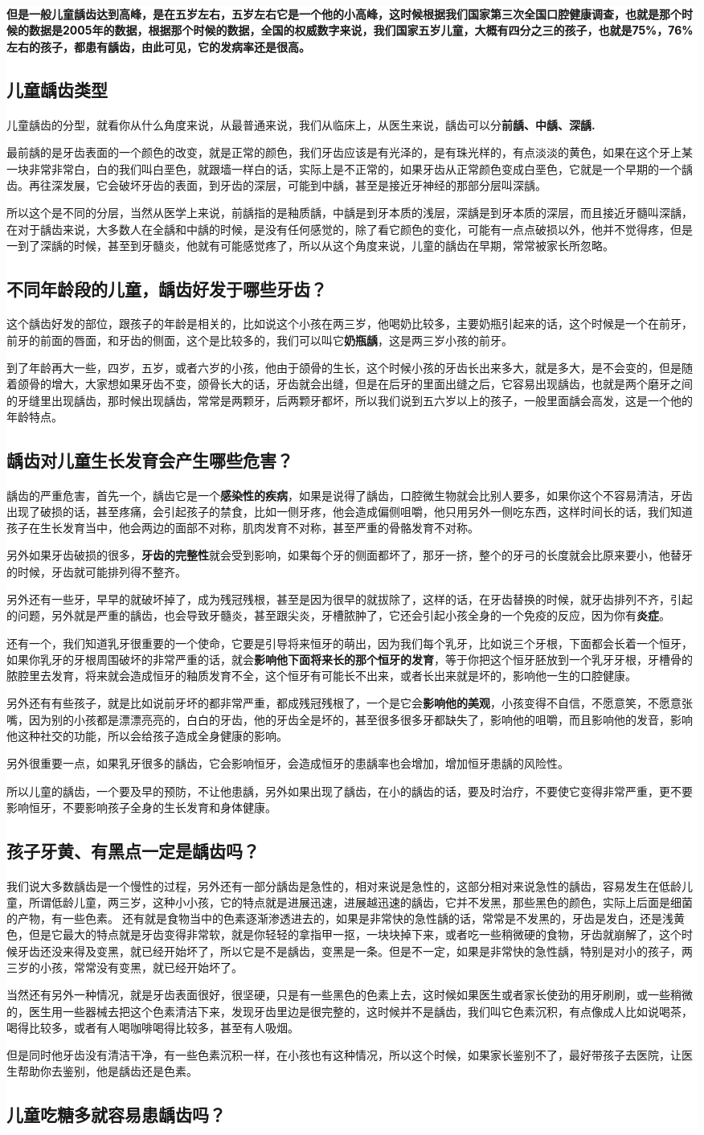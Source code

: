**但是一般儿童龋齿达到高峰，是在五岁左右，五岁左右它是一个他的小高峰，这时候根据我们国家第三次全国口腔健康调查，也就是那个时候的数据是2005年的数据，根据那个时候的数据，全国的权威数字来说，我们国家五岁儿童，大概有四分之三的孩子，也就是75%，76%左右的孩子，都患有龋齿，由此可见，它的发病率还是很高。**

## 儿童龋齿类型

儿童龋齿的分型，就看你从什么角度来说，从最普通来说，我们从临床上，从医生来说，龋齿可以分**前龋、中龋、深龋.**

最前龋的是牙齿表面的一个颜色的改变，就是正常的颜色，我们牙齿应该是有光泽的，是有珠光样的，有点淡淡的黄色，如果在这个牙上某一块非常非常白，白的我们叫白垩色，就跟墙一样白的话，实际上是不正常的，如果牙齿从正常颜色变成白垩色，它就是一个早期的一个龋齿。再往深发展，它会破坏牙齿的表面，到牙齿的深层，可能到中龋，甚至是接近牙神经的那部分层叫深龋。

所以这个是不同的分层，当然从医学上来说，前龋指的是釉质龋，中龋是到牙本质的浅层，深龋是到牙本质的深层，而且接近牙髓叫深龋，在对于龋齿来说，大多数人在全龋和中龋的时候，是没有任何感觉的，除了看它颜色的变化，可能有一点点破损以外，他并不觉得疼，但是一到了深龋的时候，甚至到牙髓炎，他就有可能感觉疼了，所以从这个角度来说，儿童的龋齿在早期，常常被家长所忽略。

## 不同年龄段的儿童，龋齿好发于哪些牙齿？

这个龋齿好发的部位，跟孩子的年龄是相关的，比如说这个小孩在两三岁，他喝奶比较多，主要奶瓶引起来的话，这个时候是一个在前牙，前牙的前面的唇面，和牙齿的侧面，这个是比较多的，我们可以叫它**奶瓶龋**，这是两三岁小孩的前牙。

到了年龄再大一些，四岁，五岁，或者六岁的小孩，他由于颌骨的生长，这个时候小孩的牙齿长出来多大，就是多大，是不会变的，但是随着颌骨的增大，大家想如果牙齿不变，颌骨长大的话，牙齿就会出缝，但是在后牙的里面出缝之后，它容易出现龋齿，也就是两个磨牙之间的牙缝里出现龋齿，那时候出现龋齿，常常是两颗牙，后两颗牙都坏，所以我们说到五六岁以上的孩子，一般里面龋会高发，这是一个他的年龄特点。

## 龋齿对儿童生长发育会产生哪些危害？

龋齿的严重危害，首先一个，龋齿它是一个**感染性的疾病**，如果是说得了龋齿，口腔微生物就会比别人要多，如果你这个不容易清洁，牙齿出现了破损的话，甚至疼痛，会引起孩子的禁食，比如一侧牙疼，他会造成偏侧咀嚼，他只用另外一侧吃东西，这样时间长的话，我们知道孩子在生长发育当中，他会两边的面部不对称，肌肉发育不对称，甚至严重的骨骼发育不对称。

另外如果牙齿破损的很多，**牙齿的完整性**就会受到影响，如果每个牙的侧面都坏了，那牙一挤，整个的牙弓的长度就会比原来要小，他替牙的时候，牙齿就可能排列得不整齐。

另外还有一些牙，早早的就破坏掉了，成为残冠残根，甚至是因为很早的就拔除了，这样的话，在牙齿替换的时候，就牙齿排列不齐，引起的问题，另外就是严重的龋齿，也会导致牙髓炎，甚至跟尖炎，牙槽脓肿了，它还会引起小孩全身的一个免疫的反应，因为你有**炎症**。

还有一个，我们知道乳牙很重要的一个使命，它要是引导将来恒牙的萌出，因为我们每个乳牙，比如说三个牙根，下面都会长着一个恒牙，如果你乳牙的牙根周围破坏的非常严重的话，就会**影响他下面将来长的那个恒牙的发育**，等于你把这个恒牙胚放到一个乳牙牙根，牙槽骨的脓腔里去发育，将来就会造成恒牙的釉质发育不全，这个恒牙有可能长不出来，或者长出来就是坏的，影响他一生的口腔健康。

另外还有有些孩子，就是比如说前牙坏的都非常严重，都成残冠残根了，一个是它会**影响他的美观**，小孩变得不自信，不愿意笑，不愿意张嘴，因为别的小孩都是漂漂亮亮的，白白的牙齿，他的牙齿全是坏的，甚至很多很多牙都缺失了，影响他的咀嚼，而且影响他的发音，影响他这种社交的功能，所以会给孩子造成全身健康的影响。

另外很重要一点，如果乳牙很多的龋齿，它会影响恒牙，会造成恒牙的患龋率也会增加，增加恒牙患龋的风险性。

所以儿童的龋齿，一个要及早的预防，不让他患龋，另外如果出现了龋齿，在小的龋齿的话，要及时治疗，不要使它变得非常严重，更不要影响恒牙，不要影响孩子全身的生长发育和身体健康。

## 孩子牙黄、有黑点一定是龋齿吗？

我们说大多数龋齿是一个慢性的过程，另外还有一部分龋齿是急性的，相对来说是急性的，这部分相对来说急性的龋齿，容易发生在低龄儿童，所谓低龄儿童，两三岁，这种小小孩，它的特点就是进展迅速，进展越迅速的龋齿，它并不发黑，那些黑色的颜色，实际上后面是细菌的产物，有一些色素。
还有就是食物当中的色素逐渐渗透进去的，如果是非常快的急性龋的话，常常是不发黑的，牙齿是发白，还是浅黄色，但是它最大的特点就是牙齿变得非常软，就是你轻轻的拿指甲一抠，一块块掉下来，或者吃一些稍微硬的食物，牙齿就崩解了，这个时候牙齿还没来得及变黑，就已经开始坏了，所以它是不是龋齿，变黑是一条。但是不一定，如果是非常快的急性龋，特别是对小的孩子，两三岁的小孩，常常没有变黑，就已经开始坏了。

当然还有另外一种情况，就是牙齿表面很好，很坚硬，只是有一些黑色的色素上去，这时候如果医生或者家长使劲的用牙刷刷，或一些稍微的，医生用一些器械去把这个色素清洁下来，发现牙齿里边是很完整的，这时候并不是龋齿，我们叫它色素沉积，有点像成人比如说喝茶，喝得比较多，或者有人喝咖啡喝得比较多，甚至有人吸烟。

但是同时他牙齿没有清洁干净，有一些色素沉积一样，在小孩也有这种情况，所以这个时候，如果家长鉴别不了，最好带孩子去医院，让医生帮助你去鉴别，他是龋齿还是色素。

## 儿童吃糖多就容易患龋齿吗？
